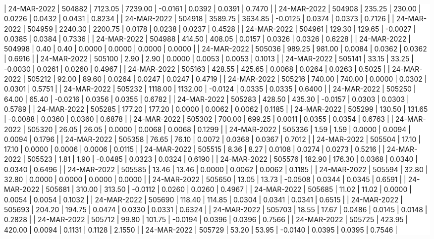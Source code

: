 | 24-MAR-2022 | 504882 | 7123.05 | 7239.00 | -0.0161 | 0.0392 | 0.0391 | 0.7470 |
| 24-MAR-2022 | 504908 | 235.25 | 230.00 | 0.0226 | 0.0432 | 0.0431 | 0.8234 |
| 24-MAR-2022 | 504918 | 3589.75 | 3634.85 | -0.0125 | 0.0374 | 0.0373 | 0.7126 |
| 24-MAR-2022 | 504959 | 2240.30 | 2200.75 | 0.0178 | 0.0238 | 0.0237 | 0.4528 |
| 24-MAR-2022 | 504961 | 129.30 | 129.65 | -0.0027 | 0.0385 | 0.0384 | 0.7336 |
| 24-MAR-2022 | 504988 | 414.50 | 408.05 | 0.0157 | 0.0326 | 0.0326 | 0.6228 |
| 24-MAR-2022 | 504998 | 0.40 | 0.40 | 0.0000 | 0.0000 | 0.0000 | 0.0000 |
| 24-MAR-2022 | 505036 | 989.25 | 981.00 | 0.0084 | 0.0362 | 0.0362 | 0.6916 |
| 24-MAR-2022 | 505100 | 2.90 | 2.90 | 0.0000 | 0.0053 | 0.0053 | 0.1013 |
| 24-MAR-2022 | 505141 | 33.15 | 33.25 | -0.0030 | 0.0261 | 0.0260 | 0.4967 |
| 24-MAR-2022 | 505163 | 428.55 | 425.65 | 0.0068 | 0.0264 | 0.0263 | 0.5025 |
| 24-MAR-2022 | 505212 | 92.00 | 89.60 | 0.0264 | 0.0247 | 0.0247 | 0.4719 |
| 24-MAR-2022 | 505216 | 740.00 | 740.00 | 0.0000 | 0.0302 | 0.0301 | 0.5751 |
| 24-MAR-2022 | 505232 | 1118.00 | 1132.00 | -0.0124 | 0.0335 | 0.0335 | 0.6400 |
| 24-MAR-2022 | 505250 | 64.00 | 65.40 | -0.0216 | 0.0356 | 0.0355 | 0.6782 |
| 24-MAR-2022 | 505283 | 428.50 | 435.30 | -0.0157 | 0.0303 | 0.0303 | 0.5789 |
| 24-MAR-2022 | 505285 | 177.20 | 177.20 | 0.0000 | 0.0062 | 0.0062 | 0.1185 |
| 24-MAR-2022 | 505299 | 130.50 | 131.65 | -0.0088 | 0.0360 | 0.0360 | 0.6878 |
| 24-MAR-2022 | 505302 | 700.00 | 699.25 | 0.0011 | 0.0355 | 0.0354 | 0.6763 |
| 24-MAR-2022 | 505320 | 26.05 | 26.05 | 0.0000 | 0.0068 | 0.0068 | 0.1299 |
| 24-MAR-2022 | 505336 | 1.59 | 1.59 | 0.0000 | 0.0094 | 0.0094 | 0.1796 |
| 24-MAR-2022 | 505358 | 76.65 | 76.10 | 0.0072 | 0.0368 | 0.0367 | 0.7012 |
| 24-MAR-2022 | 505504 | 17.10 | 17.10 | 0.0000 | 0.0006 | 0.0006 | 0.0115 |
| 24-MAR-2022 | 505515 | 8.36 | 8.27 | 0.0108 | 0.0274 | 0.0273 | 0.5216 |
| 24-MAR-2022 | 505523 | 1.81 | 1.90 | -0.0485 | 0.0323 | 0.0324 | 0.6190 |
| 24-MAR-2022 | 505576 | 182.90 | 176.30 | 0.0368 | 0.0340 | 0.0340 | 0.6496 |
| 24-MAR-2022 | 505585 | 13.46 | 13.46 | 0.0000 | 0.0062 | 0.0062 | 0.1185 |
| 24-MAR-2022 | 505594 | 32.80 | 32.80 | 0.0000 | 0.0000 | 0.0000 | 0.0000 |
| 24-MAR-2022 | 505650 | 13.05 | 13.73 | -0.0508 | 0.0344 | 0.0345 | 0.6591 |
| 24-MAR-2022 | 505681 | 310.00 | 313.50 | -0.0112 | 0.0260 | 0.0260 | 0.4967 |
| 24-MAR-2022 | 505685 | 11.02 | 11.02 | 0.0000 | 0.0054 | 0.0054 | 0.1032 |
| 24-MAR-2022 | 505690 | 118.40 | 114.85 | 0.0304 | 0.0341 | 0.0341 | 0.6515 |
| 24-MAR-2022 | 505693 | 204.20 | 194.75 | 0.0474 | 0.0330 | 0.0331 | 0.6324 |
| 24-MAR-2022 | 505703 | 18.55 | 17.67 | 0.0486 | 0.0145 | 0.0148 | 0.2828 |
| 24-MAR-2022 | 505712 | 99.80 | 101.75 | -0.0194 | 0.0396 | 0.0396 | 0.7566 |
| 24-MAR-2022 | 505725 | 423.95 | 420.00 | 0.0094 | 0.1131 | 0.1128 | 2.1550 |
| 24-MAR-2022 | 505729 | 53.20 | 53.95 | -0.0140 | 0.0395 | 0.0395 | 0.7546 |